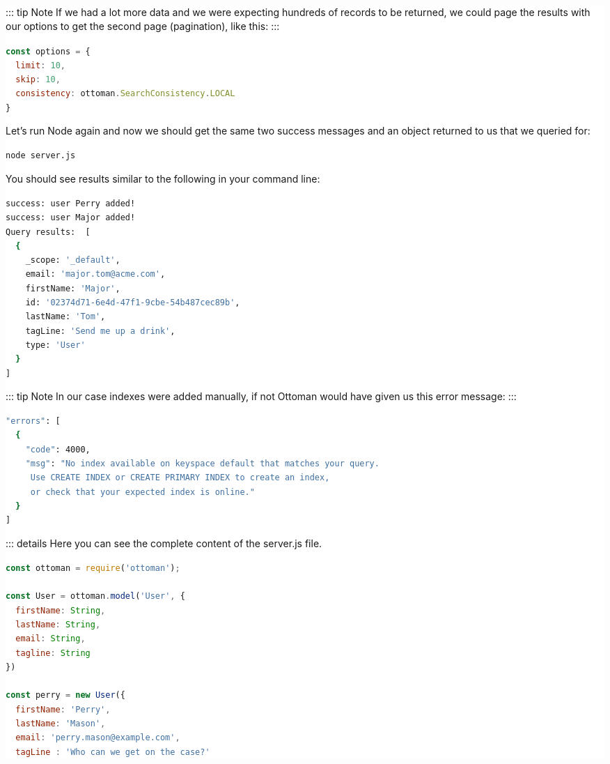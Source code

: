 ::: tip Note
If we had a lot more data and we were expecting hundreds of records to be returned,
we could page the results with our options to get the second page (pagination), like this:
:::

```javascript
const options = {
  limit: 10,
  skip: 10,
  consistency: ottoman.SearchConsistency.LOCAL
}
```

Let’s run Node again and now we should get the same two success messages and an object returned to us that we queried for:

```bash
node server.js
```

You should see results similar to the following in your command line:

```bash
success: user Perry added!
success: user Major added!
Query results:  [
  {
    _scope: '_default',
    email: 'major.tom@acme.com',
    firstName: 'Major',
    id: '02374d71-6e4d-47f1-9cbe-54b487cec89b',
    lastName: 'Tom',
    tagLine: 'Send me up a drink',
    type: 'User'
  }
]
```

::: tip Note
In our case indexes were added manually, if not Ottoman would have given us this error message:
:::

```bash
"errors": [
  {
    "code": 4000,
    "msg": "No index available on keyspace default that matches your query.
     Use CREATE INDEX or CREATE PRIMARY INDEX to create an index,
     or check that your expected index is online."
  }
]
```

::: details Here you can see the complete content of the server.js file.
```javascript
const ottoman = require('ottoman');

const User = ottoman.model('User', {
  firstName: String,
  lastName: String,
  email: String,
  tagline: String
})

const perry = new User({
  firstName: 'Perry',
  lastName: 'Mason',
  email: 'perry.mason@example.com',
  tagLine : 'Who can we get on the case?'
```
